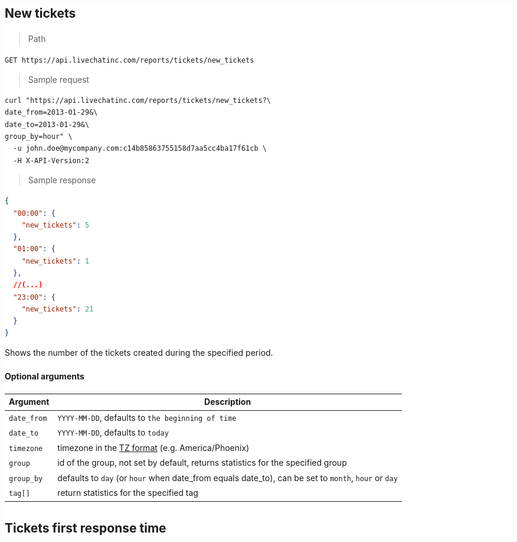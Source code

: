 ## New tickets

> Path

```
GET https://api.livechatinc.com/reports/tickets/new_tickets
```

> Sample request

```shell
curl "https://api.livechatinc.com/reports/tickets/new_tickets?\
date_from=2013-01-29&\
date_to=2013-01-29&\
group_by=hour" \
  -u john.doe@mycompany.com:c14b85863755158d7aa5cc4ba17f61cb \
  -H X-API-Version:2
```

> Sample response

```json
{
  "00:00": {
    "new_tickets": 5
  },
  "01:00": {
    "new_tickets": 1
  },
  //(...)
  "23:00": {
    "new_tickets": 21
  }
}
```

Shows the number of the tickets created during the specified period.

#### Optional arguments

| Argument | Description |
|---------|--------------------|
| `date_from` | `YYYY-MM-DD`, defaults to `the beginning of time` |
| `date_to` | `YYYY-MM-DD`, defaults to `today` |
| `timezone` | timezone in the [TZ format](http://en.wikipedia.org/wiki/List_of_tz_database_time_zones) (e.g. America/Phoenix) |
| `group` | id of the group, not set by default, returns statistics for the specified group |
| `group_by` | defaults to `day` (or `hour` when date_from equals date_to), can be set to `month`, `hour` or `day` |
| `tag[]` | return statistics for the specified tag |

## Tickets first response time
